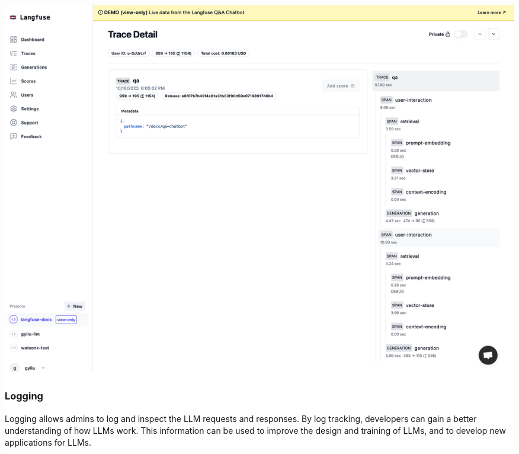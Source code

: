![image](/images/llm-observability/langfuse-tracing.png)

### Logging

Logging allows admins to log and inspect the LLM requests and responses. By log tracking, developers can gain a better understanding of how LLMs work. This information can be used to improve the design and training of LLMs, and to develop new applications for LLMs.
